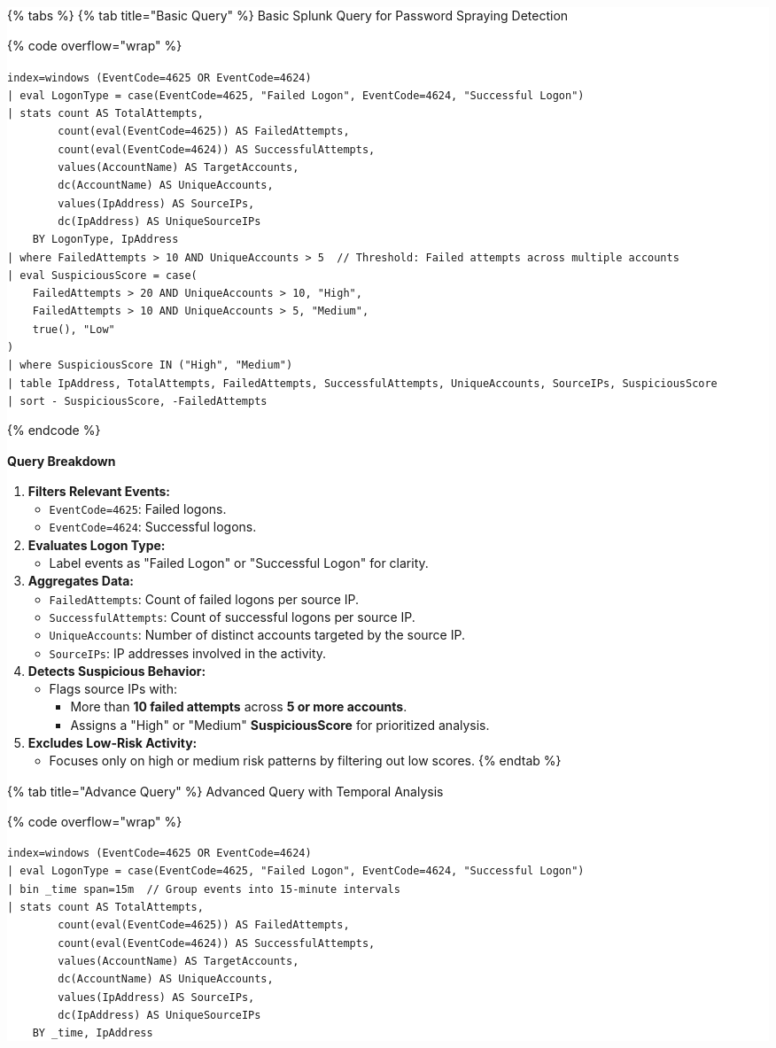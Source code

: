 {% tabs %}
{% tab title="Basic Query" %}
Basic Splunk Query for Password Spraying Detection

{% code overflow="wrap" %}
```splunk-spl
index=windows (EventCode=4625 OR EventCode=4624)
| eval LogonType = case(EventCode=4625, "Failed Logon", EventCode=4624, "Successful Logon")
| stats count AS TotalAttempts, 
        count(eval(EventCode=4625)) AS FailedAttempts, 
        count(eval(EventCode=4624)) AS SuccessfulAttempts, 
        values(AccountName) AS TargetAccounts, 
        dc(AccountName) AS UniqueAccounts, 
        values(IpAddress) AS SourceIPs, 
        dc(IpAddress) AS UniqueSourceIPs 
    BY LogonType, IpAddress
| where FailedAttempts > 10 AND UniqueAccounts > 5  // Threshold: Failed attempts across multiple accounts
| eval SuspiciousScore = case(
    FailedAttempts > 20 AND UniqueAccounts > 10, "High",
    FailedAttempts > 10 AND UniqueAccounts > 5, "Medium",
    true(), "Low"
)
| where SuspiciousScore IN ("High", "Medium")
| table IpAddress, TotalAttempts, FailedAttempts, SuccessfulAttempts, UniqueAccounts, SourceIPs, SuspiciousScore
| sort - SuspiciousScore, -FailedAttempts
```
{% endcode %}

**Query Breakdown**

1. **Filters Relevant Events:**
   * `EventCode=4625`: Failed logons.
   * `EventCode=4624`: Successful logons.
2. **Evaluates Logon Type:**
   * Label events as "Failed Logon" or "Successful Logon" for clarity.
3. **Aggregates Data:**
   * `FailedAttempts`: Count of failed logons per source IP.
   * `SuccessfulAttempts`: Count of successful logons per source IP.
   * `UniqueAccounts`: Number of distinct accounts targeted by the source IP.
   * `SourceIPs`: IP addresses involved in the activity.
4. **Detects Suspicious Behavior:**
   * Flags source IPs with:
     * More than **10 failed attempts** across **5 or more accounts**.
     * Assigns a "High" or "Medium" **SuspiciousScore** for prioritized analysis.
5. **Excludes Low-Risk Activity:**
   * Focuses only on high or medium risk patterns by filtering out low scores.
{% endtab %}

{% tab title="Advance Query" %}
Advanced Query with Temporal Analysis

{% code overflow="wrap" %}
```kusto
index=windows (EventCode=4625 OR EventCode=4624)
| eval LogonType = case(EventCode=4625, "Failed Logon", EventCode=4624, "Successful Logon")
| bin _time span=15m  // Group events into 15-minute intervals
| stats count AS TotalAttempts, 
        count(eval(EventCode=4625)) AS FailedAttempts, 
        count(eval(EventCode=4624)) AS SuccessfulAttempts, 
        values(AccountName) AS TargetAccounts, 
        dc(AccountName) AS UniqueAccounts, 
        values(IpAddress) AS SourceIPs, 
        dc(IpAddress) AS UniqueSourceIPs 
    BY _time, IpAddress
```